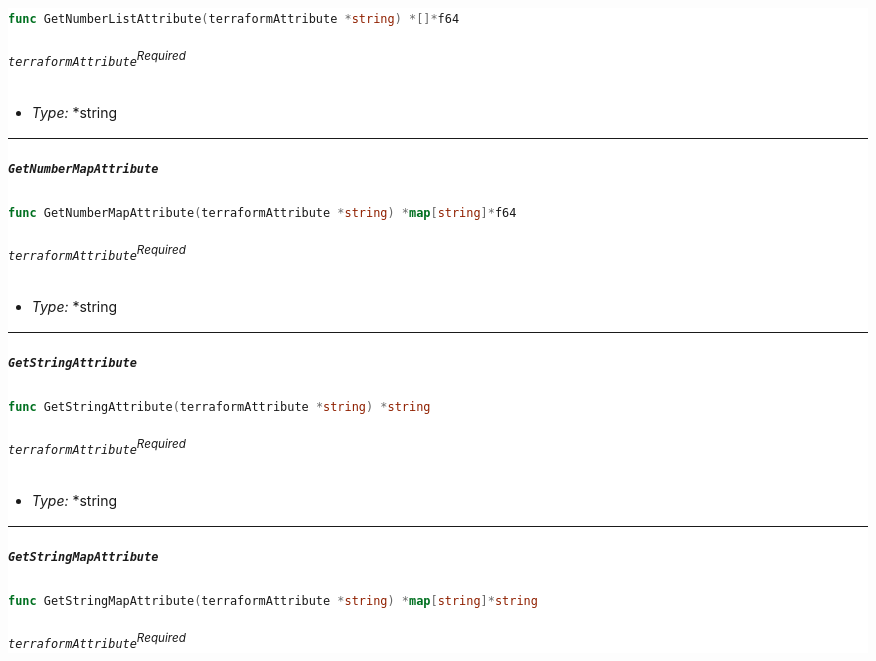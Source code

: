 ```go
func GetNumberListAttribute(terraformAttribute *string) *[]*f64
```

###### `terraformAttribute`<sup>Required</sup> <a name="terraformAttribute" id="@cdktf/provider-consul.dataConsulService.DataConsulService.getNumberListAttribute.parameter.terraformAttribute"></a>

- *Type:* *string

---

##### `GetNumberMapAttribute` <a name="GetNumberMapAttribute" id="@cdktf/provider-consul.dataConsulService.DataConsulService.getNumberMapAttribute"></a>

```go
func GetNumberMapAttribute(terraformAttribute *string) *map[string]*f64
```

###### `terraformAttribute`<sup>Required</sup> <a name="terraformAttribute" id="@cdktf/provider-consul.dataConsulService.DataConsulService.getNumberMapAttribute.parameter.terraformAttribute"></a>

- *Type:* *string

---

##### `GetStringAttribute` <a name="GetStringAttribute" id="@cdktf/provider-consul.dataConsulService.DataConsulService.getStringAttribute"></a>

```go
func GetStringAttribute(terraformAttribute *string) *string
```

###### `terraformAttribute`<sup>Required</sup> <a name="terraformAttribute" id="@cdktf/provider-consul.dataConsulService.DataConsulService.getStringAttribute.parameter.terraformAttribute"></a>

- *Type:* *string

---

##### `GetStringMapAttribute` <a name="GetStringMapAttribute" id="@cdktf/provider-consul.dataConsulService.DataConsulService.getStringMapAttribute"></a>

```go
func GetStringMapAttribute(terraformAttribute *string) *map[string]*string
```

###### `terraformAttribute`<sup>Required</sup> <a name="terraformAttribute" id="@cdktf/provider-consul.dataConsulService.DataConsulService.getStringMapAttribute.parameter.terraformAttribute"></a>

